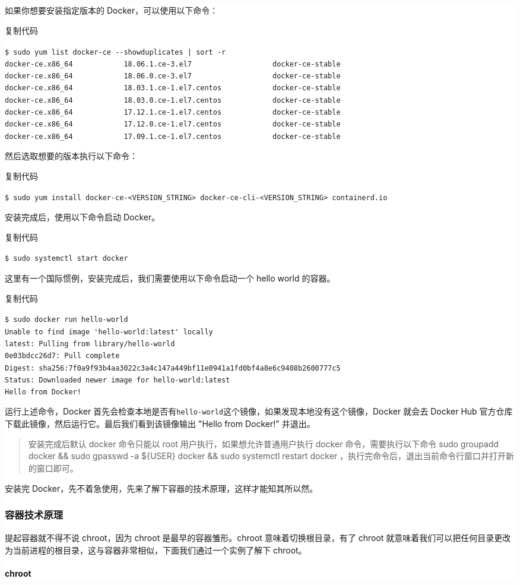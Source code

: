 如果你想要安装指定版本的 Docker，可以使用以下命令：

复制代码

```
$ sudo yum list docker-ce --showduplicates | sort -r
docker-ce.x86_64            18.06.1.ce-3.el7                   docker-ce-stable
docker-ce.x86_64            18.06.0.ce-3.el7                   docker-ce-stable
docker-ce.x86_64            18.03.1.ce-1.el7.centos            docker-ce-stable
docker-ce.x86_64            18.03.0.ce-1.el7.centos            docker-ce-stable
docker-ce.x86_64            17.12.1.ce-1.el7.centos            docker-ce-stable
docker-ce.x86_64            17.12.0.ce-1.el7.centos            docker-ce-stable
docker-ce.x86_64            17.09.1.ce-1.el7.centos            docker-ce-stable
```

然后选取想要的版本执行以下命令：

复制代码

```
$ sudo yum install docker-ce-<VERSION_STRING> docker-ce-cli-<VERSION_STRING> containerd.io
```

安装完成后，使用以下命令启动 Docker。

复制代码

```
$ sudo systemctl start docker
```

这里有一个国际惯例，安装完成后，我们需要使用以下命令启动一个 hello world 的容器。

复制代码

```
$ sudo docker run hello-world
Unable to find image 'hello-world:latest' locally
latest: Pulling from library/hello-world
0e03bdcc26d7: Pull complete
Digest: sha256:7f0a9f93b4aa3022c3a4c147a449bf11e0941a1fd0bf4a8e6c9408b2600777c5
Status: Downloaded newer image for hello-world:latest
Hello from Docker!
```

运行上述命令，Docker 首先会检查本地是否有`hello-world`这个镜像，如果发现本地没有这个镜像，Docker 就会去 Docker Hub 官方仓库下载此镜像，然后运行它。最后我们看到该镜像输出 "Hello from Docker!" 并退出。

> 安装完成后默认 docker 命令只能以 root 用户执行，如果想允许普通用户执行 docker 命令，需要执行以下命令 sudo groupadd docker && sudo gpasswd -a ${USER} docker && sudo systemctl restart docker ，执行完命令后，退出当前命令行窗口并打开新的窗口即可。

安装完 Docker，先不着急使用，先来了解下容器的技术原理，这样才能知其所以然。

### 容器技术原理

提起容器就不得不说 chroot，因为 chroot 是最早的容器雏形。chroot 意味着切换根目录，有了 chroot 就意味着我们可以把任何目录更改为当前进程的根目录，这与容器非常相似，下面我们通过一个实例了解下 chroot。

#### chroot
